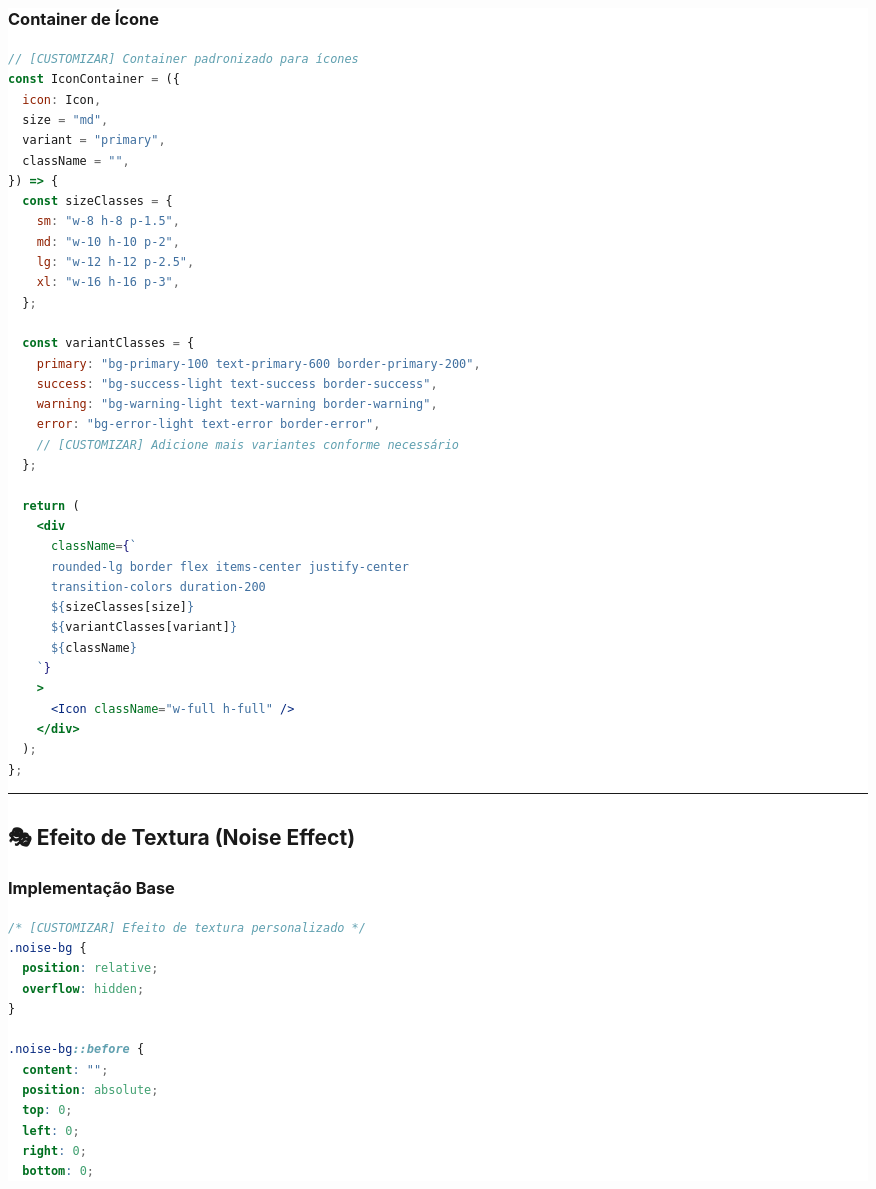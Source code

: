 ### Container de Ícone

```jsx
// [CUSTOMIZAR] Container padronizado para ícones
const IconContainer = ({
  icon: Icon,
  size = "md",
  variant = "primary",
  className = "",
}) => {
  const sizeClasses = {
    sm: "w-8 h-8 p-1.5",
    md: "w-10 h-10 p-2",
    lg: "w-12 h-12 p-2.5",
    xl: "w-16 h-16 p-3",
  };

  const variantClasses = {
    primary: "bg-primary-100 text-primary-600 border-primary-200",
    success: "bg-success-light text-success border-success",
    warning: "bg-warning-light text-warning border-warning",
    error: "bg-error-light text-error border-error",
    // [CUSTOMIZAR] Adicione mais variantes conforme necessário
  };

  return (
    <div
      className={`
      rounded-lg border flex items-center justify-center
      transition-colors duration-200
      ${sizeClasses[size]}
      ${variantClasses[variant]}
      ${className}
    `}
    >
      <Icon className="w-full h-full" />
    </div>
  );
};
```

---

## 🎭 Efeito de Textura (Noise Effect)

### Implementação Base

```css
/* [CUSTOMIZAR] Efeito de textura personalizado */
.noise-bg {
  position: relative;
  overflow: hidden;
}

.noise-bg::before {
  content: "";
  position: absolute;
  top: 0;
  left: 0;
  right: 0;
  bottom: 0;
```